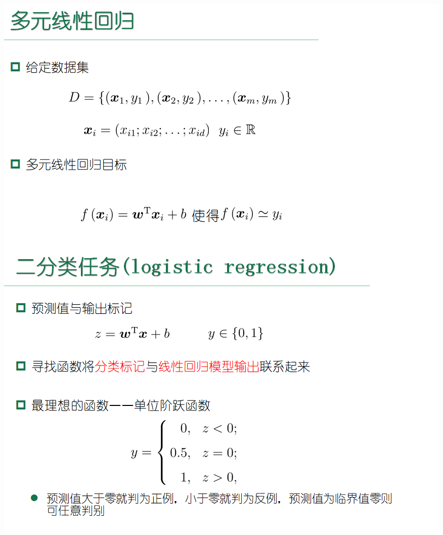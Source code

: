![image-20220523160714322](/img/image-20220523160714322.png)

![image-20220523160817289](/img/image-20220523160817289.png)
